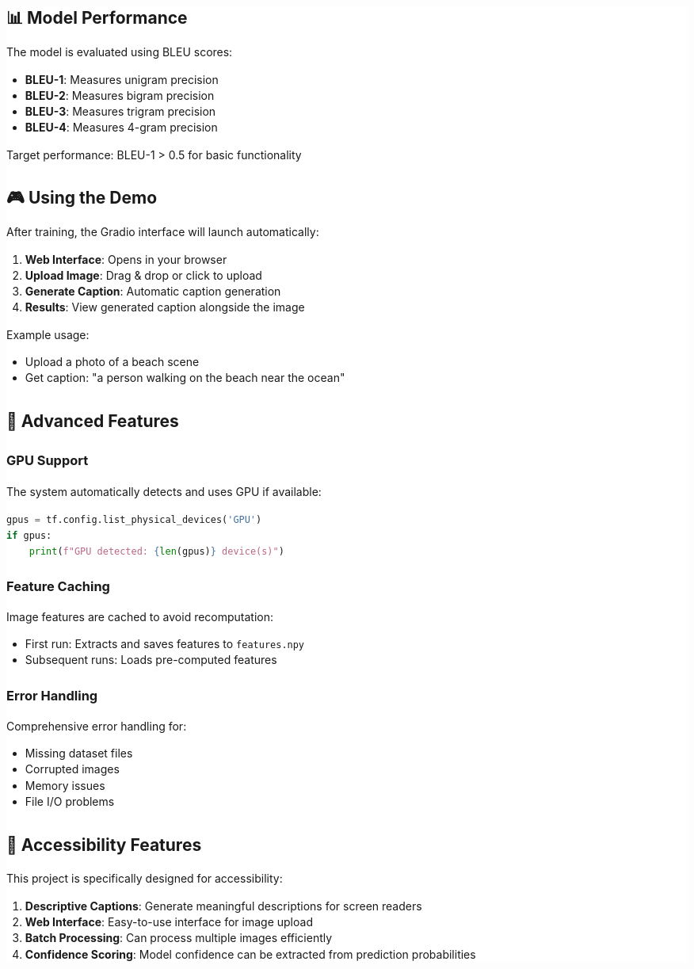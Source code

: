 ## 📊 Model Performance

The model is evaluated using BLEU scores:
- **BLEU-1**: Measures unigram precision
- **BLEU-2**: Measures bigram precision  
- **BLEU-3**: Measures trigram precision
- **BLEU-4**: Measures 4-gram precision

Target performance: BLEU-1 > 0.5 for basic functionality

## 🎮 Using the Demo

After training, the Gradio interface will launch automatically:

1. **Web Interface**: Opens in your browser
2. **Upload Image**: Drag & drop or click to upload
3. **Generate Caption**: Automatic caption generation
4. **Results**: View generated caption alongside the image

Example usage:
- Upload a photo of a beach scene
- Get caption: "a person walking on the beach near the ocean"

## 🔧 Advanced Features

### GPU Support
The system automatically detects and uses GPU if available:
```python
gpus = tf.config.list_physical_devices('GPU')
if gpus:
    print(f"GPU detected: {len(gpus)} device(s)")
```

### Feature Caching
Image features are cached to avoid recomputation:
- First run: Extracts and saves features to `features.npy`
- Subsequent runs: Loads pre-computed features

### Error Handling
Comprehensive error handling for:
- Missing dataset files
- Corrupted images
- Memory issues
- File I/O problems

## 🎯 Accessibility Features

This project is specifically designed for accessibility:

1. **Descriptive Captions**: Generate meaningful descriptions for screen readers
2. **Web Interface**: Easy-to-use interface for image upload
3. **Batch Processing**: Can process multiple images efficiently
4. **Confidence Scoring**: Model confidence can be extracted from prediction probabilities
